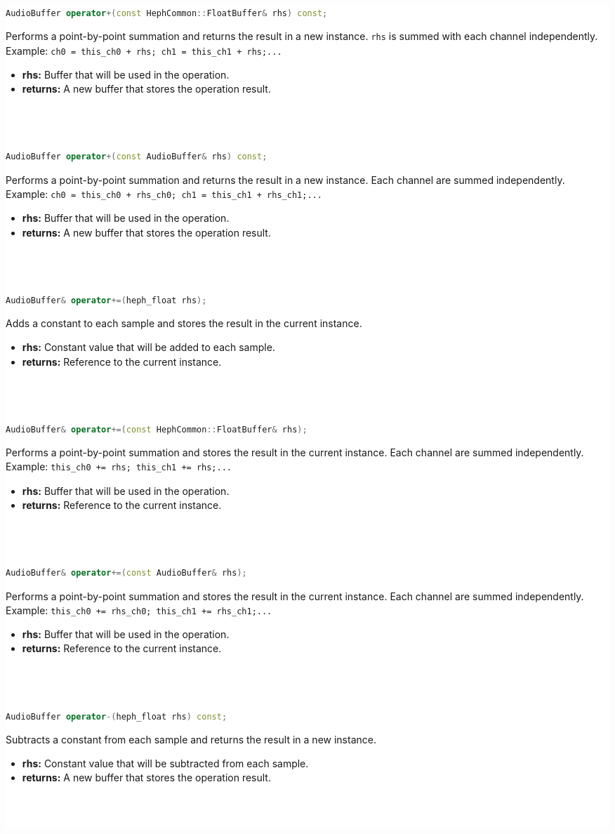 ```c++
AudioBuffer operator+(const HephCommon::FloatBuffer& rhs) const;
```
Performs a point-by-point summation and returns the result in a new instance. 
``rhs`` is summed with each channel independently.<br>
Example: ``ch0 = this_ch0 + rhs; ch1 = this_ch1 + rhs;...``
- **rhs:** Buffer that will be used in the operation.
- **returns:**  A new buffer that stores the operation result.
<br><br><br><br>

```c++
AudioBuffer operator+(const AudioBuffer& rhs) const;
```
Performs a point-by-point summation and returns the result in a new instance.
Each channel are summed independently.<br>
Example: ``ch0 = this_ch0 + rhs_ch0; ch1 = this_ch1 + rhs_ch1;...``
- **rhs:** Buffer that will be used in the operation.
- **returns:**  A new buffer that stores the operation result.
<br><br><br><br>

```c++
AudioBuffer& operator+=(heph_float rhs);
```
Adds a constant to each sample and stores the result in the current instance.
- **rhs:** Constant value that will be added to each sample.
- **returns:** Reference to the current instance.
<br><br><br><br>

```c++
AudioBuffer& operator+=(const HephCommon::FloatBuffer& rhs);
```
Performs a point-by-point summation and stores the result in the current instance.
Each channel are summed independently.<br>
Example: ``this_ch0 += rhs; this_ch1 += rhs;...``
- **rhs:** Buffer that will be used in the operation.
- **returns:** Reference to the current instance.
<br><br><br><br>

```c++
AudioBuffer& operator+=(const AudioBuffer& rhs);
```
Performs a point-by-point summation and stores the result in the current instance.
Each channel are summed independently.<br>
Example: ``this_ch0 += rhs_ch0; this_ch1 += rhs_ch1;...``
- **rhs:** Buffer that will be used in the operation.
- **returns:** Reference to the current instance.
<br><br><br><br>

```c++
AudioBuffer operator-(heph_float rhs) const;
```
Subtracts a constant from each sample and returns the result in a new instance.
- **rhs:** Constant value that will be subtracted from each sample.
- **returns:**  A new buffer that stores the operation result.
<br><br><br><br>
